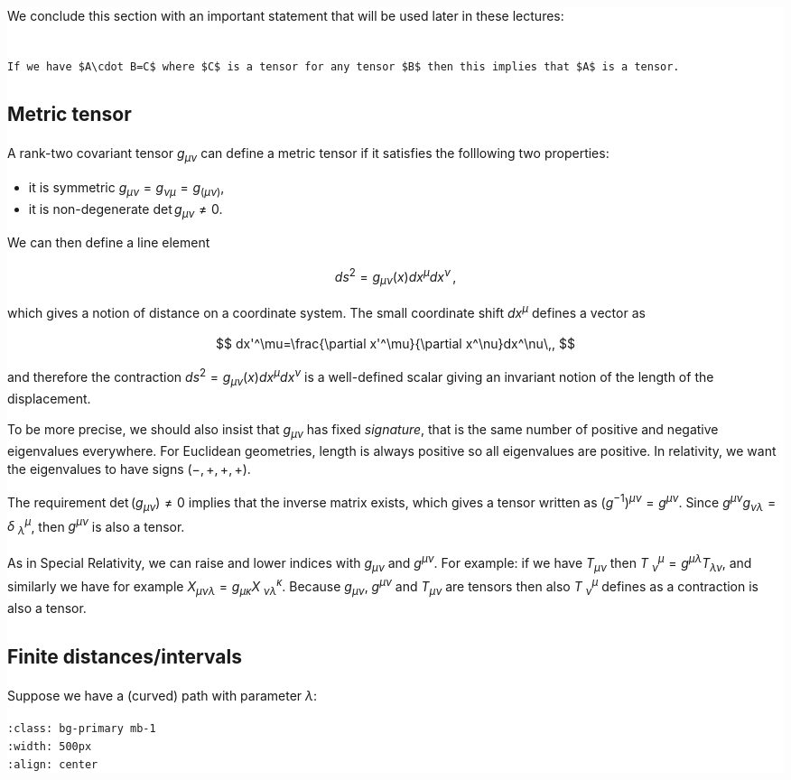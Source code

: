 We conclude this section with an important statement that will be used later in these lectures:

```{admonition} Important theorem

If we have $A\cdot B=C$ where $C$ is a tensor for any tensor $B$ then this implies that $A$ is a tensor.
```

## Metric tensor

A rank-two covariant tensor $g_{\mu\nu}$ can define a metric tensor if it satisfies the folllowing two properties:
- it is symmetric $g_{\mu\nu}=g_{\nu\mu}=g_{(\mu\nu)}$,
- it is non-degenerate $\det g_{\mu\nu}\neq0$.

We can then define a line element

$$
ds^2=g_{\mu\nu}(x)dx^\mu dx^\nu\,,
$$

which gives a notion of distance on a coordinate system. The small coordinate shift $dx^\mu$ defines a vector as

$$
dx'^\mu=\frac{\partial x'^\mu}{\partial x^\nu}dx^\nu\,,
$$

and therefore the contraction $ds^2=g_{\mu\nu}(x)dx^\mu dx^\nu$ is a well-defined scalar giving an invariant notion of the length of the displacement.

To be more precise, we should also insist that $g_{\mu\nu}$ has fixed *signature*, that is the same number of positive and negative eigenvalues everywhere. For Euclidean geometries, length is always positive so all eigenvalues are positive. In relativity, we want the eigenvalues to have signs $(-,+,+,+)$.

The requirement $\det(g_{\mu\nu})\neq 0$ implies that the inverse matrix exists, which gives a tensor written as $(g^{-1})^{\mu\nu}=g^{\mu\nu}$. Since $g^{\mu\nu}g_{\nu\lambda}=\delta^\mu_{\,\,\lambda}$, then $g^{\mu\nu}$ is also a tensor.

As in Special Relativity, we can raise and lower indices with $g_{\mu\nu}$ and $g^{\mu\nu}$. For example: if we have $T_{\mu\nu}$ then $T^{\mu}_{\,\,\nu}=g^{\mu\lambda}T_{\lambda\nu}$, and similarly we have for example $X_{\mu\nu\lambda}=g_{\mu\kappa}X^\kappa_{\,\,\nu\lambda}$. Because $g_{\mu\nu}$, $g^{\mu\nu}$ and $T_{\mu\nu}$ are tensors then also $T^{\mu}_{\,\,\nu}$ defines as a contraction is also a tensor.

## Finite distances/intervals

Suppose we have a (curved) path with parameter $\lambda$:

```{image} ../Week3_pictures/week3_picture9.png
:class: bg-primary mb-1
:width: 500px
:align: center
```
